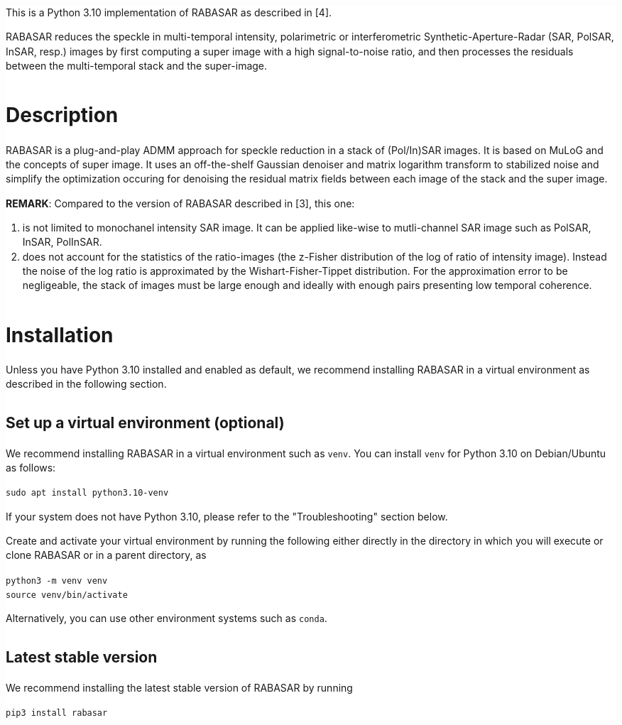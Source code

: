 This is a Python 3.10 implementation of RABASAR as described in [4].

RABASAR reduces the speckle in multi-temporal intensity, polarimetric or interferometric
Synthetic-Aperture-Radar (SAR, PolSAR, InSAR, resp.) images by first  computing a super
image with a high signal-to-noise ratio, and then processes the residuals between the
multi-temporal stack and the super-image.

# Description

RABASAR is a plug-and-play ADMM approach for speckle reduction in a stack of
(Pol/In)SAR images. It is based on MuLoG and the concepts of super image. It
uses an off-the-shelf Gaussian denoiser and matrix logarithm transform to stabilized
noise and simplify the optimization occuring for denoising the residual matrix fields
between  each image of the stack and the super image.

**REMARK**: Compared to the version of RABASAR described in [3], this one:
1. is not limited to monochanel intensity SAR image. It can be applied like-wise
   to mutli-channel SAR image such as PolSAR, InSAR, PolInSAR.
2. does not account for the statistics of the ratio-images (the z-Fisher distribution
   of the log of ratio of intensity image). Instead the noise of the log ratio is
   approximated by the Wishart-Fisher-Tippet distribution. For the approximation
   error to be negligeable, the stack of images must be large enough and ideally
   with enough pairs presenting low temporal coherence.

# Installation

Unless you have Python 3.10 installed and enabled as default, we recommend
installing RABASAR in a virtual environment as described in the following section.

## Set up a virtual environment (optional)

We recommend installing RABASAR in a virtual environment such as `venv`. You can
install `venv` for Python 3.10 on Debian/Ubuntu as follows:

	sudo apt install python3.10-venv

If your system does not have Python 3.10, please refer to the "Troubleshooting"
section below.

Create and activate your virtual environment by running the following either directly
in the directory in which you will execute or clone RABASAR or in a parent directory, as

	python3 -m venv venv
	source venv/bin/activate

Alternatively, you can use other environment systems such as `conda`.

## Latest stable version

We recommend installing the latest stable version of RABASAR by running

	pip3 install rabasar
